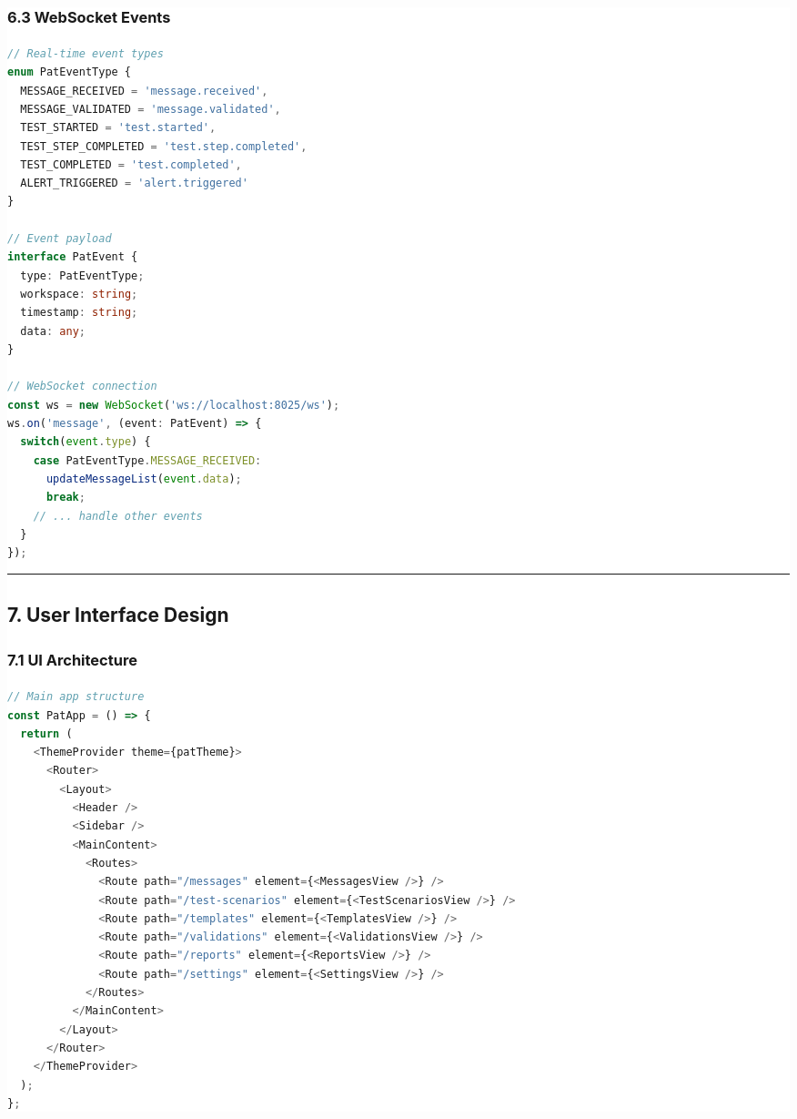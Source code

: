 ### 6.3 WebSocket Events

```typescript
// Real-time event types
enum PatEventType {
  MESSAGE_RECEIVED = 'message.received',
  MESSAGE_VALIDATED = 'message.validated',
  TEST_STARTED = 'test.started',
  TEST_STEP_COMPLETED = 'test.step.completed',
  TEST_COMPLETED = 'test.completed',
  ALERT_TRIGGERED = 'alert.triggered'
}

// Event payload
interface PatEvent {
  type: PatEventType;
  workspace: string;
  timestamp: string;
  data: any;
}

// WebSocket connection
const ws = new WebSocket('ws://localhost:8025/ws');
ws.on('message', (event: PatEvent) => {
  switch(event.type) {
    case PatEventType.MESSAGE_RECEIVED:
      updateMessageList(event.data);
      break;
    // ... handle other events
  }
});
```

---

## 7. User Interface Design

### 7.1 UI Architecture

```typescript
// Main app structure
const PatApp = () => {
  return (
    <ThemeProvider theme={patTheme}>
      <Router>
        <Layout>
          <Header />
          <Sidebar />
          <MainContent>
            <Routes>
              <Route path="/messages" element={<MessagesView />} />
              <Route path="/test-scenarios" element={<TestScenariosView />} />
              <Route path="/templates" element={<TemplatesView />} />
              <Route path="/validations" element={<ValidationsView />} />
              <Route path="/reports" element={<ReportsView />} />
              <Route path="/settings" element={<SettingsView />} />
            </Routes>
          </MainContent>
        </Layout>
      </Router>
    </ThemeProvider>
  );
};
```